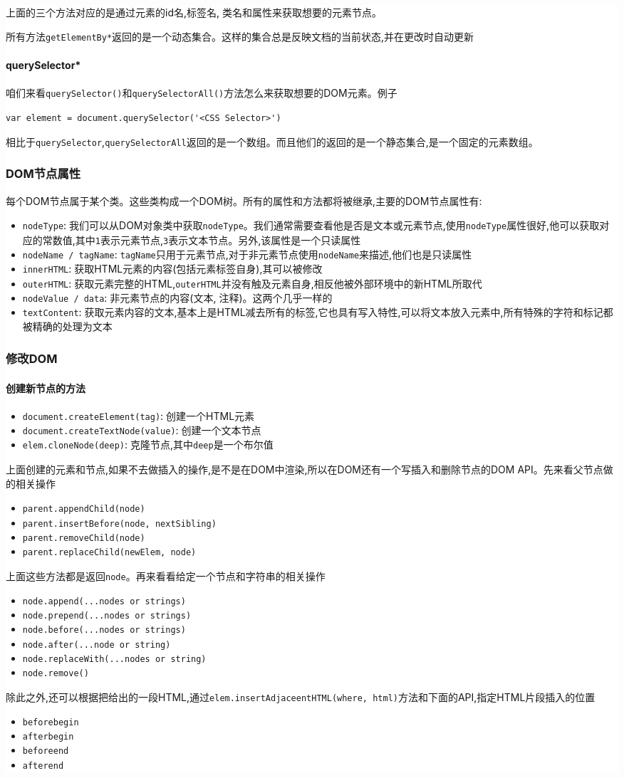 上面的三个方法对应的是通过元素的id名,标签名, 类名和属性来获取想要的元素节点。

所有方法`getElementBy*`返回的是一个动态集合。这样的集合总是反映文档的当前状态,并在更改时自动更新

#### querySelector*

咱们来看`querySelector()`和`querySelectorAll()`方法怎么来获取想要的DOM元素。例子

```
var element = document.querySelector('<CSS Selector>')
```

相比于`querySelector`,`querySelectorAll`返回的是一个数组。而且他们的返回的是一个静态集合,是一个固定的元素数组。

### DOM节点属性

每个DOM节点属于某个类。这些类构成一个DOM树。所有的属性和方法都将被继承,主要的DOM节点属性有:

+ `nodeType`: 我们可以从DOM对象类中获取`nodeType`。我们通常需要查看他是否是文本或元素节点,使用`nodeType`属性很好,他可以获取对应的常数值,其中`1`表示元素节点,`3`表示文本节点。另外,该属性是一个只读属性
+ `nodeName / tagName`: `tagName`只用于元素节点,对于非元素节点使用`nodeName`来描述,他们也是只读属性
+ `innerHTML`: 获取HTML元素的内容(包括元素标签自身),其可以被修改
+ `outerHTML`: 获取元素完整的HTML,`outerHTML`并没有触及元素自身,相反他被外部环境中的新HTML所取代
+ `nodeValue / data`: 非元素节点的内容(文本, 注释)。这两个几乎一样的
+ `textContent`: 获取元素内容的文本,基本上是HTML减去所有的标签,它也具有写入特性,可以将文本放入元素中,所有特殊的字符和标记都被精确的处理为文本

### 修改DOM

#### 创建新节点的方法

+ `document.createElement(tag)`: 创建一个HTML元素
+ `document.createTextNode(value)`: 创建一个文本节点
+ `elem.cloneNode(deep)`: 克隆节点,其中`deep`是一个布尔值

上面创建的元素和节点,如果不去做插入的操作,是不是在DOM中渲染,所以在DOM还有一个写插入和删除节点的DOM API。先来看父节点做的相关操作

+ `parent.appendChild(node)`
+ `parent.insertBefore(node, nextSibling)`
+ `parent.removeChild(node)`
+ `parent.replaceChild(newElem, node)`

上面这些方法都是返回`node`。再来看看给定一个节点和字符串的相关操作

+ `node.append(...nodes or strings)`
+ `node.prepend(...nodes or strings)`
+ `node.before(...nodes or strings)`
+ `node.after(...node or string)`
+ `node.replaceWith(...nodes or string)`
+ `node.remove()`

除此之外,还可以根据把给出的一段HTML,通过`elem.insertAdjaceentHTML(where, html)`方法和下面的API,指定HTML片段插入的位置

+ `beforebegin`
+ `afterbegin`
+ `beforeend`
+ `afterend`
